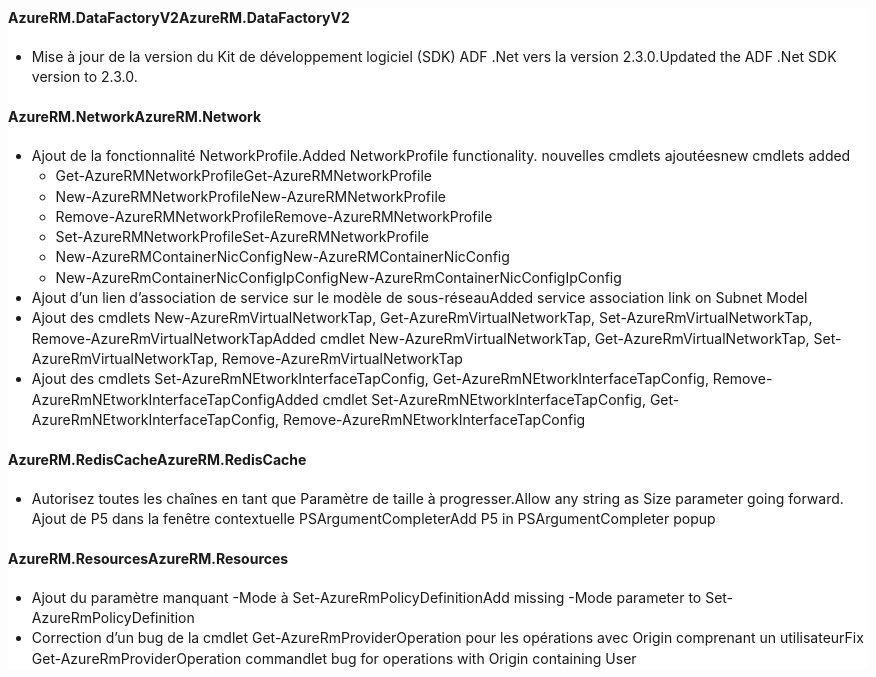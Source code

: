 #### <a name="azurermdatafactoryv2"></a><span data-ttu-id="df1f6-240">AzureRM.DataFactoryV2</span><span class="sxs-lookup"><span data-stu-id="df1f6-240">AzureRM.DataFactoryV2</span></span>
* <span data-ttu-id="df1f6-241">Mise à jour de la version du Kit de développement logiciel (SDK) ADF .Net vers la version 2.3.0.</span><span class="sxs-lookup"><span data-stu-id="df1f6-241">Updated the ADF .Net SDK version to 2.3.0.</span></span>

#### <a name="azurermnetwork"></a><span data-ttu-id="df1f6-242">AzureRM.Network</span><span class="sxs-lookup"><span data-stu-id="df1f6-242">AzureRM.Network</span></span>
* <span data-ttu-id="df1f6-243">Ajout de la fonctionnalité NetworkProfile.</span><span class="sxs-lookup"><span data-stu-id="df1f6-243">Added NetworkProfile functionality.</span></span> <span data-ttu-id="df1f6-244">nouvelles cmdlets ajoutées</span><span class="sxs-lookup"><span data-stu-id="df1f6-244">new cmdlets added</span></span>
    - <span data-ttu-id="df1f6-245">Get-AzureRMNetworkProfile</span><span class="sxs-lookup"><span data-stu-id="df1f6-245">Get-AzureRMNetworkProfile</span></span>
    - <span data-ttu-id="df1f6-246">New-AzureRMNetworkProfile</span><span class="sxs-lookup"><span data-stu-id="df1f6-246">New-AzureRMNetworkProfile</span></span>
    - <span data-ttu-id="df1f6-247">Remove-AzureRMNetworkProfile</span><span class="sxs-lookup"><span data-stu-id="df1f6-247">Remove-AzureRMNetworkProfile</span></span>
    - <span data-ttu-id="df1f6-248">Set-AzureRMNetworkProfile</span><span class="sxs-lookup"><span data-stu-id="df1f6-248">Set-AzureRMNetworkProfile</span></span>
    - <span data-ttu-id="df1f6-249">New-AzureRMContainerNicConfig</span><span class="sxs-lookup"><span data-stu-id="df1f6-249">New-AzureRMContainerNicConfig</span></span>
    - <span data-ttu-id="df1f6-250">New-AzureRmContainerNicConfigIpConfig</span><span class="sxs-lookup"><span data-stu-id="df1f6-250">New-AzureRmContainerNicConfigIpConfig</span></span>
* <span data-ttu-id="df1f6-251">Ajout d’un lien d’association de service sur le modèle de sous-réseau</span><span class="sxs-lookup"><span data-stu-id="df1f6-251">Added service association link on Subnet Model</span></span>
* <span data-ttu-id="df1f6-252">Ajout des cmdlets New-AzureRmVirtualNetworkTap, Get-AzureRmVirtualNetworkTap, Set-AzureRmVirtualNetworkTap, Remove-AzureRmVirtualNetworkTap</span><span class="sxs-lookup"><span data-stu-id="df1f6-252">Added cmdlet New-AzureRmVirtualNetworkTap, Get-AzureRmVirtualNetworkTap, Set-AzureRmVirtualNetworkTap, Remove-AzureRmVirtualNetworkTap</span></span>
* <span data-ttu-id="df1f6-253">Ajout des cmdlets Set-AzureRmNEtworkInterfaceTapConfig, Get-AzureRmNEtworkInterfaceTapConfig, Remove-AzureRmNEtworkInterfaceTapConfig</span><span class="sxs-lookup"><span data-stu-id="df1f6-253">Added cmdlet Set-AzureRmNEtworkInterfaceTapConfig, Get-AzureRmNEtworkInterfaceTapConfig, Remove-AzureRmNEtworkInterfaceTapConfig</span></span>

#### <a name="azurermrediscache"></a><span data-ttu-id="df1f6-254">AzureRM.RedisCache</span><span class="sxs-lookup"><span data-stu-id="df1f6-254">AzureRM.RedisCache</span></span>
* <span data-ttu-id="df1f6-255">Autorisez toutes les chaînes en tant que Paramètre de taille à progresser.</span><span class="sxs-lookup"><span data-stu-id="df1f6-255">Allow any string as Size parameter going forward.</span></span> <span data-ttu-id="df1f6-256">Ajout de P5 dans la fenêtre contextuelle PSArgumentCompleter</span><span class="sxs-lookup"><span data-stu-id="df1f6-256">Add P5 in PSArgumentCompleter popup</span></span>

#### <a name="azurermresources"></a><span data-ttu-id="df1f6-257">AzureRM.Resources</span><span class="sxs-lookup"><span data-stu-id="df1f6-257">AzureRM.Resources</span></span>
* <span data-ttu-id="df1f6-258">Ajout du paramètre manquant -Mode à Set-AzureRmPolicyDefinition</span><span class="sxs-lookup"><span data-stu-id="df1f6-258">Add missing -Mode parameter to Set-AzureRmPolicyDefinition</span></span>
* <span data-ttu-id="df1f6-259">Correction d’un bug de la cmdlet Get-AzureRmProviderOperation pour les opérations avec Origin comprenant un utilisateur</span><span class="sxs-lookup"><span data-stu-id="df1f6-259">Fix Get-AzureRmProviderOperation commandlet bug for operations with Origin containing User</span></span>
